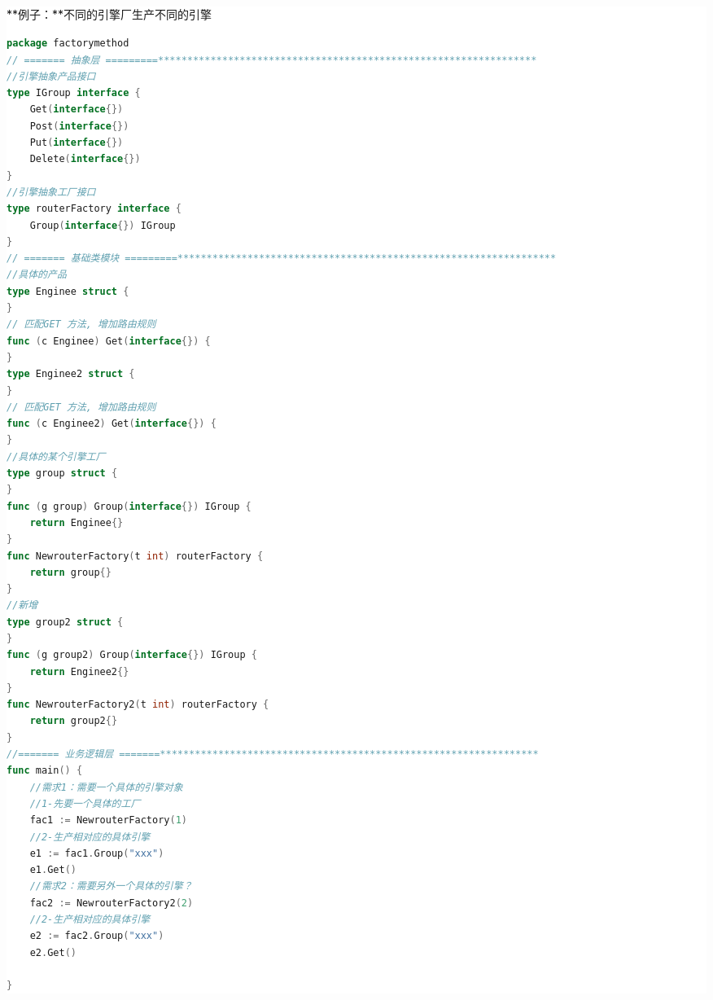 **例子：**不同的引擎厂生产不同的引擎

```go
package factorymethod
// ======= 抽象层 =========*****************************************************************
//引擎抽象产品接口
type IGroup interface {
	Get(interface{})
	Post(interface{})
	Put(interface{})
	Delete(interface{})
}
//引擎抽象工厂接口
type routerFactory interface {
	Group(interface{}) IGroup
}
// ======= 基础类模块 =========*****************************************************************
//具体的产品
type Enginee struct {
}
// 匹配GET 方法, 增加路由规则
func (c Enginee) Get(interface{}) {
}
type Enginee2 struct {
}
// 匹配GET 方法, 增加路由规则
func (c Enginee2) Get(interface{}) {
}
//具体的某个引擎工厂
type group struct {
}
func (g group) Group(interface{}) IGroup {
	return Enginee{}
}
func NewrouterFactory(t int) routerFactory {
	return group{}
}
//新增
type group2 struct {
}
func (g group2) Group(interface{}) IGroup {
	return Enginee2{}
}
func NewrouterFactory2(t int) routerFactory {
	return group2{}
}
//======= 业务逻辑层 =======*****************************************************************
func main() {
	//需求1：需要一个具体的引擎对象
	//1-先要一个具体的工厂
    fac1 := NewrouterFactory(1)
	//2-生产相对应的具体引擎
    e1 := fac1.Group("xxx")
    e1.Get()
	//需求2：需要另外一个具体的引擎？
    fac2 := NewrouterFactory2(2)
	//2-生产相对应的具体引擎
    e2 := fac2.Group("xxx")
    e2.Get()
    
}

```
